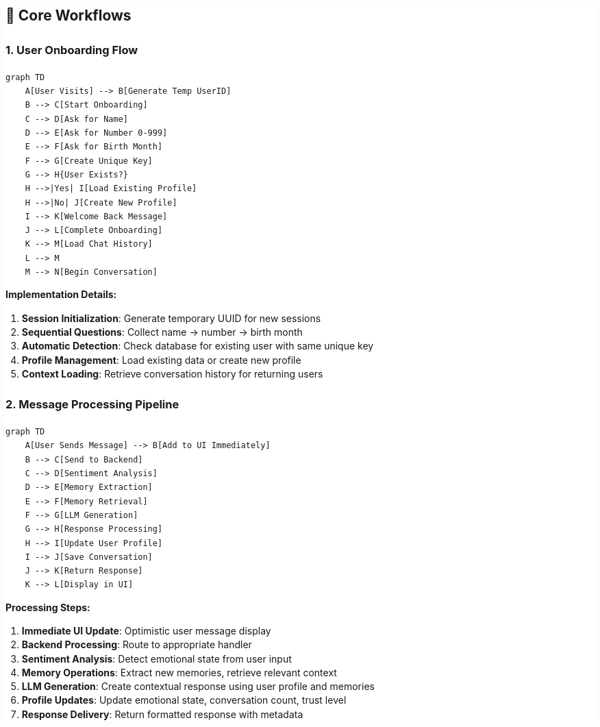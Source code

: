 
## 🔄 Core Workflows

### 1. User Onboarding Flow

```mermaid
graph TD
    A[User Visits] --> B[Generate Temp UserID]
    B --> C[Start Onboarding]
    C --> D[Ask for Name]
    D --> E[Ask for Number 0-999]
    E --> F[Ask for Birth Month]
    F --> G[Create Unique Key]
    G --> H{User Exists?}
    H -->|Yes| I[Load Existing Profile]
    H -->|No| J[Create New Profile]
    I --> K[Welcome Back Message]
    J --> L[Complete Onboarding]
    K --> M[Load Chat History]
    L --> M
    M --> N[Begin Conversation]
```

**Implementation Details:**

1. **Session Initialization**: Generate temporary UUID for new sessions
2. **Sequential Questions**: Collect name → number → birth month
3. **Automatic Detection**: Check database for existing user with same unique key
4. **Profile Management**: Load existing data or create new profile
5. **Context Loading**: Retrieve conversation history for returning users

### 2. Message Processing Pipeline

```mermaid
graph TD
    A[User Sends Message] --> B[Add to UI Immediately]
    B --> C[Send to Backend]
    C --> D[Sentiment Analysis]
    D --> E[Memory Extraction]
    E --> F[Memory Retrieval]
    F --> G[LLM Generation]
    G --> H[Response Processing]
    H --> I[Update User Profile]
    I --> J[Save Conversation]
    J --> K[Return Response]
    K --> L[Display in UI]
```

**Processing Steps:**

1. **Immediate UI Update**: Optimistic user message display
2. **Backend Processing**: Route to appropriate handler
3. **Sentiment Analysis**: Detect emotional state from user input
4. **Memory Operations**: Extract new memories, retrieve relevant context
5. **LLM Generation**: Create contextual response using user profile and memories
6. **Profile Updates**: Update emotional state, conversation count, trust level
7. **Response Delivery**: Return formatted response with metadata
